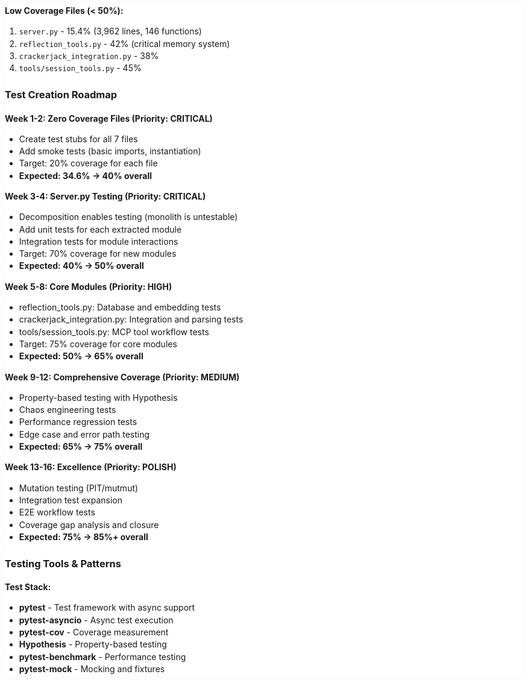 **Low Coverage Files (< 50%):**

1. `server.py` - 15.4% (3,962 lines, 146 functions)
1. `reflection_tools.py` - 42% (critical memory system)
1. `crackerjack_integration.py` - 38%
1. `tools/session_tools.py` - 45%

### Test Creation Roadmap

**Week 1-2: Zero Coverage Files (Priority: CRITICAL)**

- Create test stubs for all 7 files
- Add smoke tests (basic imports, instantiation)
- Target: 20% coverage for each file
- **Expected: 34.6% → 40% overall**

**Week 3-4: Server.py Testing (Priority: CRITICAL)**

- Decomposition enables testing (monolith is untestable)
- Add unit tests for each extracted module
- Integration tests for module interactions
- Target: 70% coverage for new modules
- **Expected: 40% → 50% overall**

**Week 5-8: Core Modules (Priority: HIGH)**

- reflection_tools.py: Database and embedding tests
- crackerjack_integration.py: Integration and parsing tests
- tools/session_tools.py: MCP tool workflow tests
- Target: 75% coverage for core modules
- **Expected: 50% → 65% overall**

**Week 9-12: Comprehensive Coverage (Priority: MEDIUM)**

- Property-based testing with Hypothesis
- Chaos engineering tests
- Performance regression tests
- Edge case and error path testing
- **Expected: 65% → 75% overall**

**Week 13-16: Excellence (Priority: POLISH)**

- Mutation testing (PIT/mutmut)
- Integration test expansion
- E2E workflow tests
- Coverage gap analysis and closure
- **Expected: 75% → 85%+ overall**

### Testing Tools & Patterns

**Test Stack:**

- **pytest** - Test framework with async support
- **pytest-asyncio** - Async test execution
- **pytest-cov** - Coverage measurement
- **Hypothesis** - Property-based testing
- **pytest-benchmark** - Performance testing
- **pytest-mock** - Mocking and fixtures
